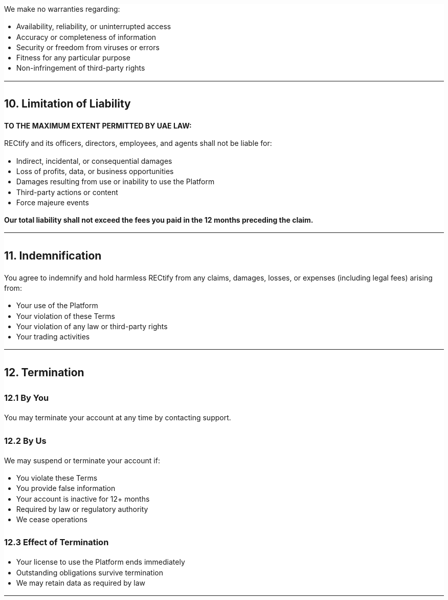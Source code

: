 We make no warranties regarding:
- Availability, reliability, or uninterrupted access
- Accuracy or completeness of information
- Security or freedom from viruses or errors
- Fitness for any particular purpose
- Non-infringement of third-party rights

---

## 10. Limitation of Liability

**TO THE MAXIMUM EXTENT PERMITTED BY UAE LAW:**

RECtify and its officers, directors, employees, and agents shall not be liable for:
- Indirect, incidental, or consequential damages
- Loss of profits, data, or business opportunities
- Damages resulting from use or inability to use the Platform
- Third-party actions or content
- Force majeure events

**Our total liability shall not exceed the fees you paid in the 12 months preceding the claim.**

---

## 11. Indemnification

You agree to indemnify and hold harmless RECtify from any claims, damages, losses, or expenses (including legal fees) arising from:
- Your use of the Platform
- Your violation of these Terms
- Your violation of any law or third-party rights
- Your trading activities

---

## 12. Termination

### 12.1 By You
You may terminate your account at any time by contacting support.

### 12.2 By Us
We may suspend or terminate your account if:
- You violate these Terms
- You provide false information
- Your account is inactive for 12+ months
- Required by law or regulatory authority
- We cease operations

### 12.3 Effect of Termination
- Your license to use the Platform ends immediately
- Outstanding obligations survive termination
- We may retain data as required by law

---